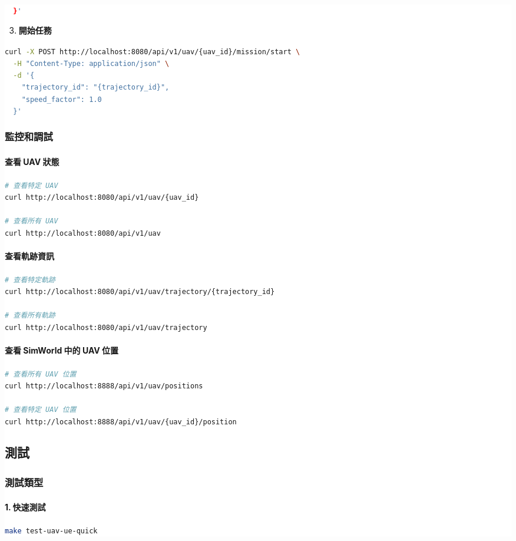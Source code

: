 ```bash
  }'
```

3. **開始任務**

```bash
curl -X POST http://localhost:8080/api/v1/uav/{uav_id}/mission/start \
  -H "Content-Type: application/json" \
  -d '{
    "trajectory_id": "{trajectory_id}",
    "speed_factor": 1.0
  }'
```

### 監控和調試

#### 查看 UAV 狀態

```bash
# 查看特定 UAV
curl http://localhost:8080/api/v1/uav/{uav_id}

# 查看所有 UAV
curl http://localhost:8080/api/v1/uav
```

#### 查看軌跡資訊

```bash
# 查看特定軌跡
curl http://localhost:8080/api/v1/uav/trajectory/{trajectory_id}

# 查看所有軌跡
curl http://localhost:8080/api/v1/uav/trajectory
```

#### 查看 SimWorld 中的 UAV 位置

```bash
# 查看所有 UAV 位置
curl http://localhost:8888/api/v1/uav/positions

# 查看特定 UAV 位置
curl http://localhost:8888/api/v1/uav/{uav_id}/position
```

## 測試

### 測試類型

#### 1. 快速測試

```bash
make test-uav-ue-quick
```
